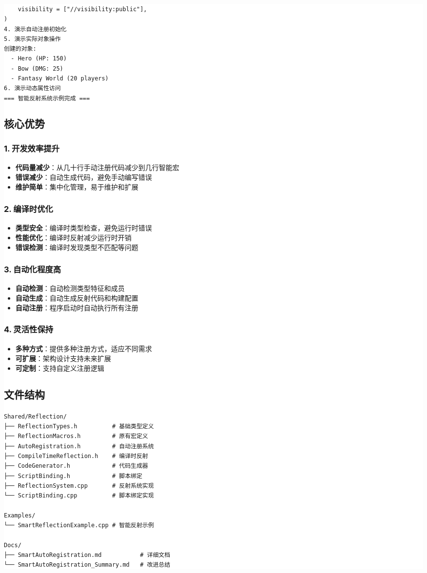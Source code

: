 ```
    visibility = ["//visibility:public"],
)
4. 演示自动注册初始化
5. 演示实际对象操作
创建的对象:
  - Hero (HP: 150)
  - Bow (DMG: 25)
  - Fantasy World (20 players)
6. 演示动态属性访问
=== 智能反射系统示例完成 ===
```

## 核心优势

### 1. 开发效率提升
- **代码量减少**：从几十行手动注册代码减少到几行智能宏
- **错误减少**：自动生成代码，避免手动编写错误
- **维护简单**：集中化管理，易于维护和扩展

### 2. 编译时优化
- **类型安全**：编译时类型检查，避免运行时错误
- **性能优化**：编译时反射减少运行时开销
- **错误检测**：编译时发现类型不匹配等问题

### 3. 自动化程度高
- **自动检测**：自动检测类型特征和成员
- **自动生成**：自动生成反射代码和构建配置
- **自动注册**：程序启动时自动执行所有注册

### 4. 灵活性保持
- **多种方式**：提供多种注册方式，适应不同需求
- **可扩展**：架构设计支持未来扩展
- **可定制**：支持自定义注册逻辑

## 文件结构

```
Shared/Reflection/
├── ReflectionTypes.h          # 基础类型定义
├── ReflectionMacros.h         # 原有宏定义
├── AutoRegistration.h         # 自动注册系统
├── CompileTimeReflection.h    # 编译时反射
├── CodeGenerator.h            # 代码生成器
├── ScriptBinding.h            # 脚本绑定
├── ReflectionSystem.cpp       # 反射系统实现
└── ScriptBinding.cpp          # 脚本绑定实现

Examples/
└── SmartReflectionExample.cpp # 智能反射示例

Docs/
├── SmartAutoRegistration.md           # 详细文档
└── SmartAutoRegistration_Summary.md   # 改进总结
```
